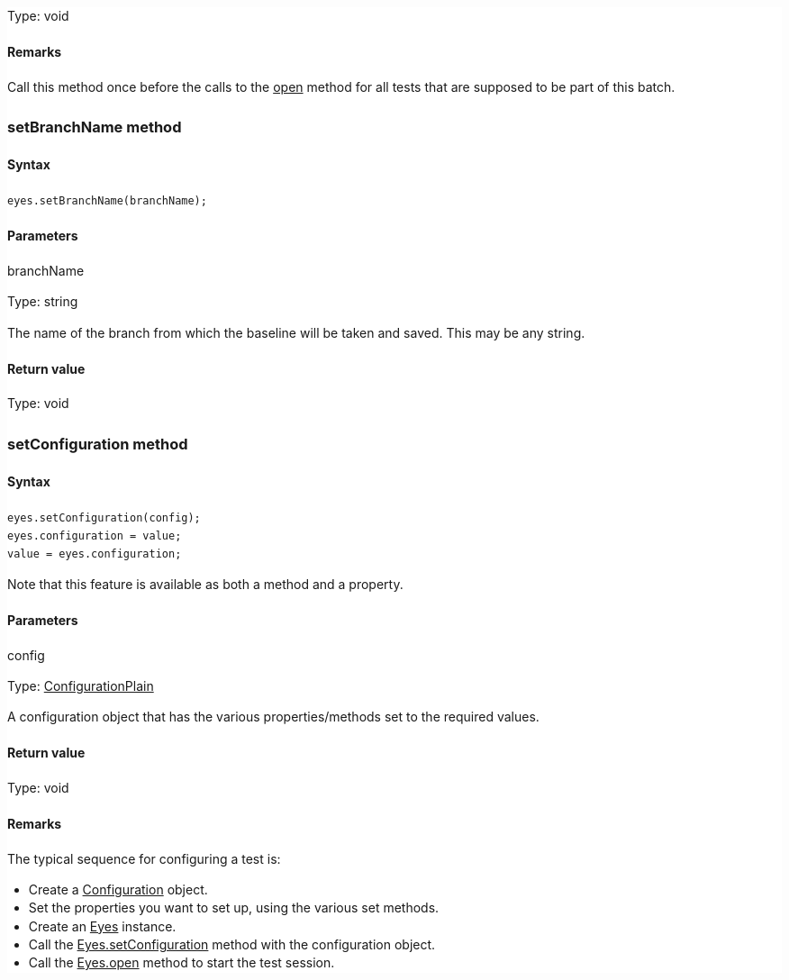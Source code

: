 Type:  void

#### Remarks


Call this method once before the calls to the [open](#open-method) method for all tests that are supposed to be part of this batch.

### setBranchName method
#### Syntax


    eyes.setBranchName(branchName);
    

#### Parameters

branchName

Type: string

The name of the branch from which the baseline will be taken and saved. This may be any string.

#### Return value

Type:  void

### setConfiguration method
#### Syntax


    eyes.setConfiguration(config);
    eyes.configuration = value;
    value = eyes.configuration;
    

Note that this feature is available as both a method and a property.

#### Parameters

config

Type: [ConfigurationPlain](./configurationplain)

A configuration object that has the various properties/methods set to the required values.

#### Return value

Type:  void

#### Remarks


The typical sequence for configuring a test is:

*   Create a [Configuration](./configuration) object.
*   Set the properties you want to set up, using the various set methods.
*   Create an [Eyes](./eyes) instance.
*   Call the [Eyes.setConfiguration](#) method with the configuration object.
*   Call the [Eyes.open](#open-method) method to start the test session.
